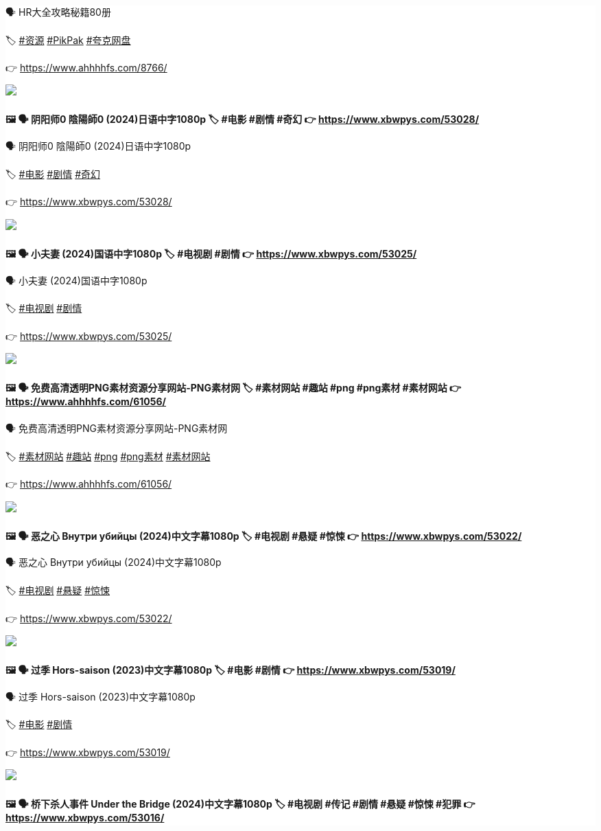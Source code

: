 <p><span class="emoji">🗣️</span> HR大全攻略秘籍80册<br><br><span class="emoji">🏷️</span> <a href="https://t.me/abskoop/8194?q=%23%E8%B5%84%E6%BA%90">#资源</a> <a href="https://t.me/abskoop/8194?q=%23PikPak">#PikPak</a> <a href="https://t.me/abskoop/8194?q=%23%E5%A4%B8%E5%85%8B%E7%BD%91%E7%9B%98">#夸克网盘</a><br><br><span class="emoji">👉</span> <a href="https://www.ahhhhfs.com/8766/" target="_blank" rel="noopener">https://www.ahhhhfs.com/8766/</a></p><img src="https://cdn5.cdn-telegram.org/file/jHPHs2YbgrQ3ts9QsA2m8AAwsYiSHcc9ouUixKsDNxHrZENgDFrDih6AVAqiaWgJcxIroo3RtnQF-s0CoF4Obz_oX_dH5rlfhX2g14EYfUsK8nf3zaGmE8svqEBFWyfrHOCD3cF5V3FGYyo-91qKf8vBpBdxa4Objjs4Q55gwmLSbTfmbBxxkzyO0ildHZ-awZsly6WekoBWzXM2iLgWXxQC9EJhxobcyvQSc_7C7ZlQ_IF27CYF1FPXN4WNQ9-ZT8ykokIDcW5cyYR70a4N8xNgYFSYzGP8ZzAW67X2ukWIUHy8qJ01c3pezI0LPxxIcGKekr1ihobpVnpgjOmR8g.jpg" referrerpolicy="no-referrer">

#### 🖼 🗣️ 阴阳师0 陰陽師0 (2024)日语中字1080p 🏷️ #电影 #剧情 #奇幻 👉 https://www.xbwpys.com/53028/
<p><span class="emoji">🗣️</span> 阴阳师0 陰陽師0 (2024)日语中字1080p<br><br><span class="emoji">🏷️</span> <a href="https://t.me/abskoop/8193?q=%23%E7%94%B5%E5%BD%B1">#电影</a> <a href="https://t.me/abskoop/8193?q=%23%E5%89%A7%E6%83%85">#剧情</a> <a href="https://t.me/abskoop/8193?q=%23%E5%A5%87%E5%B9%BB">#奇幻</a><br><br><span class="emoji">👉</span> <a href="https://www.xbwpys.com/53028/" target="_blank" rel="noopener">https://www.xbwpys.com/53028/</a></p><img src="https://cdn5.cdn-telegram.org/file/VYZsiKBPYKDJLjec2Wj772N7KbFdO9-ljG8GnzfCUbofydK-0y5FrUa44Omym7YZ1iohqO02YJQVpEFb39H3gO_Op0tsKrcogp0zOdx7PToxAnz_gYf5b0D5Wd2AIWYnnLAKk9Lz87c7XQFm29qOFdek4uZ13ZtyC_ktq2IyYs3DRbFeQdJv1l3EbOmVC5XARSPgb-N6iVetTpUNck0-HVNhWHsouixxPgFs2i-NsvOQQyxrd3XD3srEkAaRGCOuwj_ETyXMKul-RFSzAiKCB53hQHPJhSqbXg0GXaNnIvGk2jWCjwPOs_21rDp0dh5MFteyfv-ndxt8uLhItXrSnw.jpg" referrerpolicy="no-referrer">

#### 🖼 🗣️ 小夫妻 (2024)国语中字1080p 🏷️ #电视剧 #剧情 👉 https://www.xbwpys.com/53025/
<p><span class="emoji">🗣️</span> 小夫妻 (2024)国语中字1080p<br><br><span class="emoji">🏷️</span> <a href="https://t.me/abskoop/8192?q=%23%E7%94%B5%E8%A7%86%E5%89%A7">#电视剧</a> <a href="https://t.me/abskoop/8192?q=%23%E5%89%A7%E6%83%85">#剧情</a><br><br><span class="emoji">👉</span> <a href="https://www.xbwpys.com/53025/" target="_blank" rel="noopener">https://www.xbwpys.com/53025/</a></p><img src="https://cdn5.cdn-telegram.org/file/rsuT6L7fmaYjtLsFjS2XvY44fAxxyv1V3OwHnv1DWijgz3zty9J6SPSol_AvjMRptgdsfK81Swv-b062netPfKr0R86upgOfUGjfI67dcOUHjFgBllnMGCEchgQreCyGi-PJjJgOo9NTaYO6aVvzfB4BlEogV_yyujMwtTV18Z29i9_u5iV9qx64CHfBXB3mX4IFfvD_SyzDu8nrdHCMXtm_dflGmAkhPum_nsGyXD5e-q43rCOM-VIf2O-9yHpzSdzrFUHOACpy8tlCXKRli4hh8ORjzkZr06n6SHRAOuKQTU7DVhcO33TADbeGV1eAUqcC1Yh61gv_Af88BqUITg.jpg" referrerpolicy="no-referrer">

#### 🖼 🗣️ 免费高清透明PNG素材资源分享网站-PNG素材网 🏷️ #素材网站 #趣站 #png #png素材 #素材网站 👉 https://www.ahhhhfs.com/61056/
<p><span class="emoji">🗣️</span> 免费高清透明PNG素材资源分享网站-PNG素材网<br><br><span class="emoji">🏷️</span> <a href="https://t.me/abskoop/8191?q=%23%E7%B4%A0%E6%9D%90%E7%BD%91%E7%AB%99">#素材网站</a> <a href="https://t.me/abskoop/8191?q=%23%E8%B6%A3%E7%AB%99">#趣站</a> <a href="https://t.me/abskoop/8191?q=%23png">#png</a> <a href="https://t.me/abskoop/8191?q=%23png%E7%B4%A0%E6%9D%90">#png素材</a> <a href="https://t.me/abskoop/8191?q=%23%E7%B4%A0%E6%9D%90%E7%BD%91%E7%AB%99">#素材网站</a><br><br><span class="emoji">👉</span> <a href="https://www.ahhhhfs.com/61056/" target="_blank" rel="noopener">https://www.ahhhhfs.com/61056/</a></p><img src="https://cdn5.cdn-telegram.org/file/fVoQdukHp6LSmPZTQuDFxveXduzNMGo6CFm7gh_C4jccngwE6Ec-9l9U3MU7f6r1PvGyYd0hLgPb5Z_ksoCM0bgcpsCpfIa4V4xo2rBTZTT_0rhjtsCDC7ZHjQD2jOe-siIO3-Ib2sYfQvWdTOV8gseoFpYOmqC15bh-NwyKJbN37alOzul3yZJPg_8o0MbnZtXGqzBsWskqELzZX9mixionFYeY6SdP-Ua9id-rBcqcZOBxRDvmnpx7Lez4-STFBWlHwpECjUawHoEiTkJcb7ffOdg4uHAeiHcSFmV5HIA1ItmT91kLpsVwzjNZUVrtBJoyPRDrS-H17RNTMGfbsw.jpg" referrerpolicy="no-referrer">

#### 🖼 🗣️ 恶之心 Внутри убийцы (2024)中文字幕1080p 🏷️ #电视剧 #悬疑 #惊悚 👉 https://www.xbwpys.com/53022/
<p><span class="emoji">🗣️</span> 恶之心 Внутри убийцы (2024)中文字幕1080p<br><br><span class="emoji">🏷️</span> <a href="https://t.me/abskoop/8190?q=%23%E7%94%B5%E8%A7%86%E5%89%A7">#电视剧</a> <a href="https://t.me/abskoop/8190?q=%23%E6%82%AC%E7%96%91">#悬疑</a> <a href="https://t.me/abskoop/8190?q=%23%E6%83%8A%E6%82%9A">#惊悚</a><br><br><span class="emoji">👉</span> <a href="https://www.xbwpys.com/53022/" target="_blank" rel="noopener">https://www.xbwpys.com/53022/</a></p><img src="https://cdn5.cdn-telegram.org/file/vkYp1bCt90DK3-iU02lmCfOhSDUThlkg2DpYwdlIyrIvPTT-pnVaF9c-49AOSFWYUqAvHQXluIlct5Kl4YXzoAJ-8wY62qfsgjLp3hphwkEJCL-3M4T2tRUGE_4_Aa0BIWpyph6MNy3JGNF-syLPdGI5zkg8W6Z-nLv8J3JRIokFUAvyK9RgwNXfheRogBHISTVRjFTjyfdHxuBdZHBRrGPuNW0aBvgR15ElTbfUlZ-dwFxsbLreBmu-6RxCf89UsUAq1sUXl-hRAK3MVgFjBAIPDBn3y06TZWgJFDsaZiO3wFzmfrYZwCCp1sNbIeeJIF6jM_5jVWz0ZN48ll2fLg.jpg" referrerpolicy="no-referrer">

#### 🖼 🗣️ 过季 Hors-saison (2023)中文字幕1080p 🏷️ #电影 #剧情 👉 https://www.xbwpys.com/53019/
<p><span class="emoji">🗣️</span> 过季 Hors-saison (2023)中文字幕1080p<br><br><span class="emoji">🏷️</span> <a href="https://t.me/abskoop/8189?q=%23%E7%94%B5%E5%BD%B1">#电影</a> <a href="https://t.me/abskoop/8189?q=%23%E5%89%A7%E6%83%85">#剧情</a><br><br><span class="emoji">👉</span> <a href="https://www.xbwpys.com/53019/" target="_blank" rel="noopener">https://www.xbwpys.com/53019/</a></p><img src="https://cdn5.cdn-telegram.org/file/utM5f9CVDfw9sXotFRf2y4E9LTjf5VJ3adq4ozfcVqis-lci7Lmj7Hm4gNxjsqDuTjey1qwRCdA8rvptw38VziiPEM801MFBQC6HcZHXYtLw9p99tb3p968dRNa_bI94B5yly_JS5sKDtmgpSWZ-1wRiq-4qLXiTiKIxBIJiOoKmBDtMRoa27tXE38Sent1IDah_ODHlJJtNGaIyxPc29TMLg7vc40t1oMTGytlteix9PQDN_vEs9ASuWX3yFE2wjYUv-0luoLf0P6EaBD2DbQSKlChsaOeoNOJmUUT2toEs7Ke2d6N_pEXG_ceD0_kQYnA9QxpqLvtFDnL4MqoMvQ.jpg" referrerpolicy="no-referrer">

#### 🖼 🗣️ 桥下杀人事件 Under the Bridge (2024)中文字幕1080p 🏷️ #电视剧 #传记 #剧情 #悬疑 #惊悚 #犯罪 👉 https://www.xbwpys.com/53016/